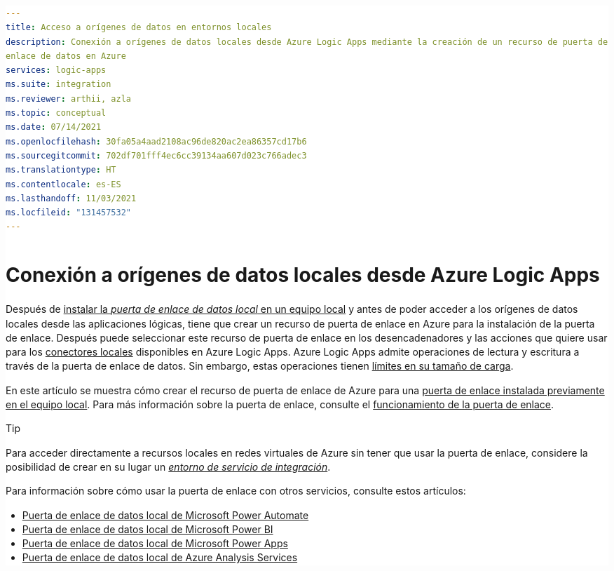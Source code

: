 ```yaml
---
title: Acceso a orígenes de datos en entornos locales
description: Conexión a orígenes de datos locales desde Azure Logic Apps mediante la creación de un recurso de puerta de enlace de datos en Azure
services: logic-apps
ms.suite: integration
ms.reviewer: arthii, azla
ms.topic: conceptual
ms.date: 07/14/2021
ms.openlocfilehash: 30fa05a4aad2108ac96de820ac2ea86357cd17b6
ms.sourcegitcommit: 702df701fff4ec6cc39134aa607d023c766adec3
ms.translationtype: HT
ms.contentlocale: es-ES
ms.lasthandoff: 11/03/2021
ms.locfileid: "131457532"
---
```

# <a name="connect-to-on-premises-data-sources-from-azure-logic-apps"></a>Conexión a orígenes de datos locales desde Azure Logic Apps

Después de [instalar la *puerta de enlace de datos local* en un equipo local](../logic-apps/logic-apps-gateway-install.md) y antes de poder acceder a los orígenes de datos locales desde las aplicaciones lógicas, tiene que crear un recurso de puerta de enlace en Azure para la instalación de la puerta de enlace. Después puede seleccionar este recurso de puerta de enlace en los desencadenadores y las acciones que quiere usar para los [conectores locales](../connectors/managed.md#on-premises-connectors) disponibles en Azure Logic Apps. Azure Logic Apps admite operaciones de lectura y escritura a través de la puerta de enlace de datos. Sin embargo, estas operaciones tienen [límites en su tamaño de carga](/data-integration/gateway/service-gateway-onprem#considerations).

En este artículo se muestra cómo crear el recurso de puerta de enlace de Azure para una [puerta de enlace instalada previamente en el equipo local](../logic-apps/logic-apps-gateway-install.md). Para más información sobre la puerta de enlace, consulte el [funcionamiento de la puerta de enlace](../logic-apps/logic-apps-gateway-install.md#gateway-cloud-service).

> [!TIP]
> Para acceder directamente a recursos locales en redes virtuales de Azure sin tener que usar la puerta de enlace, considere la posibilidad de crear en su lugar un [*entorno de servicio de integración*](../logic-apps/connect-virtual-network-vnet-isolated-environment-overview.md). 

Para información sobre cómo usar la puerta de enlace con otros servicios, consulte estos artículos:

* [Puerta de enlace de datos local de Microsoft Power Automate](/power-automate/gateway-reference)
* [Puerta de enlace de datos local de Microsoft Power BI](/power-bi/service-gateway-onprem)
* [Puerta de enlace de datos local de Microsoft Power Apps](/powerapps/maker/canvas-apps/gateway-reference)
* [Puerta de enlace de datos local de Azure Analysis Services](../analysis-services/analysis-services-gateway.md)

<a name="supported-connections"></a>
